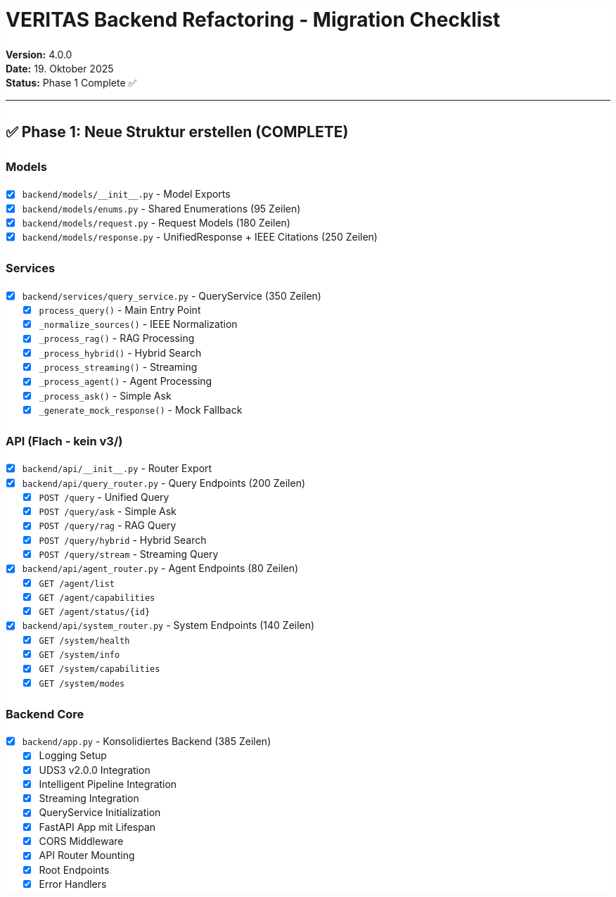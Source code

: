 # VERITAS Backend Refactoring - Migration Checklist

**Version:** 4.0.0  
**Date:** 19. Oktober 2025  
**Status:** Phase 1 Complete ✅

---

## ✅ Phase 1: Neue Struktur erstellen (COMPLETE)

### Models
- [x] `backend/models/__init__.py` - Model Exports
- [x] `backend/models/enums.py` - Shared Enumerations (95 Zeilen)
- [x] `backend/models/request.py` - Request Models (180 Zeilen)
- [x] `backend/models/response.py` - UnifiedResponse + IEEE Citations (250 Zeilen)

### Services
- [x] `backend/services/query_service.py` - QueryService (350 Zeilen)
  - [x] `process_query()` - Main Entry Point
  - [x] `_normalize_sources()` - IEEE Normalization
  - [x] `_process_rag()` - RAG Processing
  - [x] `_process_hybrid()` - Hybrid Search
  - [x] `_process_streaming()` - Streaming
  - [x] `_process_agent()` - Agent Processing
  - [x] `_process_ask()` - Simple Ask
  - [x] `_generate_mock_response()` - Mock Fallback

### API (Flach - kein v3/)
- [x] `backend/api/__init__.py` - Router Export
- [x] `backend/api/query_router.py` - Query Endpoints (200 Zeilen)
  - [x] `POST /query` - Unified Query
  - [x] `POST /query/ask` - Simple Ask
  - [x] `POST /query/rag` - RAG Query
  - [x] `POST /query/hybrid` - Hybrid Search
  - [x] `POST /query/stream` - Streaming Query
- [x] `backend/api/agent_router.py` - Agent Endpoints (80 Zeilen)
  - [x] `GET /agent/list`
  - [x] `GET /agent/capabilities`
  - [x] `GET /agent/status/{id}`
- [x] `backend/api/system_router.py` - System Endpoints (140 Zeilen)
  - [x] `GET /system/health`
  - [x] `GET /system/info`
  - [x] `GET /system/capabilities`
  - [x] `GET /system/modes`

### Backend Core
- [x] `backend/app.py` - Konsolidiertes Backend (385 Zeilen)
  - [x] Logging Setup
  - [x] UDS3 v2.0.0 Integration
  - [x] Intelligent Pipeline Integration
  - [x] Streaming Integration
  - [x] QueryService Initialization
  - [x] FastAPI App mit Lifespan
  - [x] CORS Middleware
  - [x] API Router Mounting
  - [x] Root Endpoints
  - [x] Error Handlers
